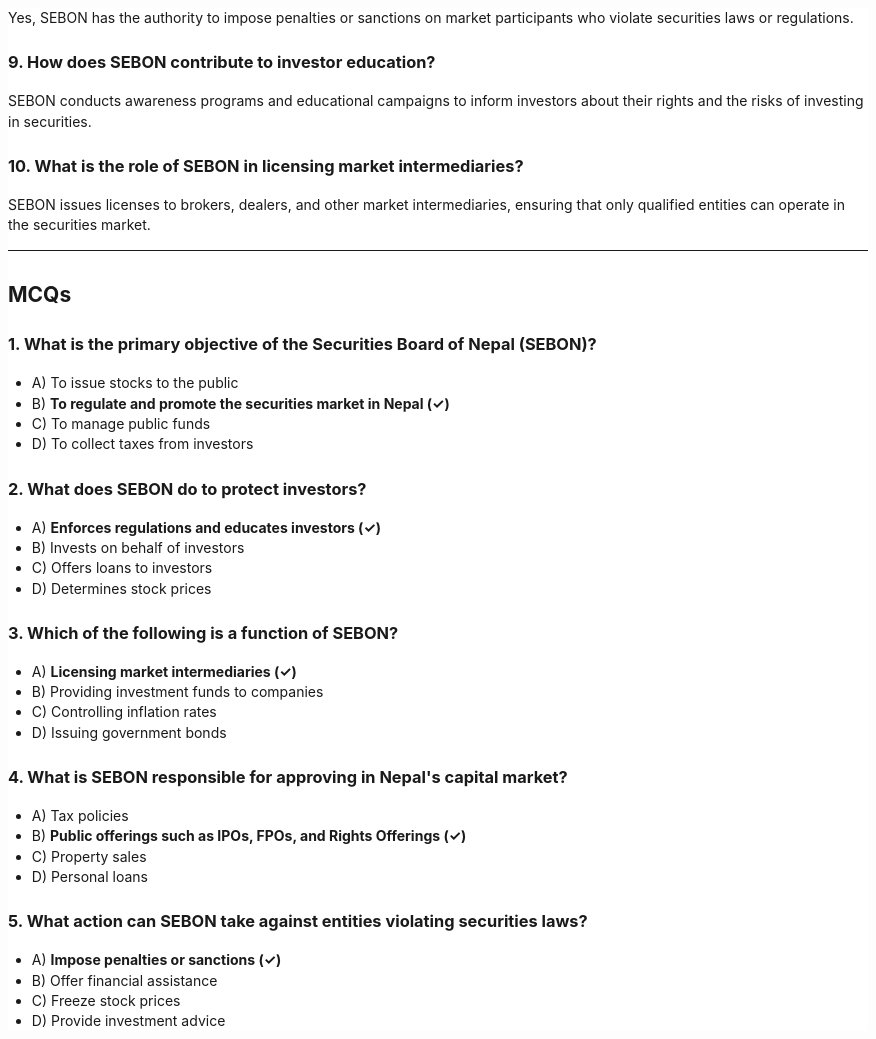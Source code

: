 Yes, SEBON has the authority to impose penalties or sanctions on market participants who violate securities laws or regulations.

### 9. How does SEBON contribute to investor education?

SEBON conducts awareness programs and educational campaigns to inform investors about their rights and the risks of investing in securities.

### 10. What is the role of SEBON in licensing market intermediaries?

SEBON issues licenses to brokers, dealers, and other market intermediaries, ensuring that only qualified entities can operate in the securities market.

---

## MCQs

### 1. What is the primary objective of the Securities Board of Nepal (SEBON)?

- A) To issue stocks to the public
- B) **To regulate and promote the securities market in Nepal (✓)**
- C) To manage public funds
- D) To collect taxes from investors

### 2. What does SEBON do to protect investors?

- A) **Enforces regulations and educates investors (✓)**
- B) Invests on behalf of investors
- C) Offers loans to investors
- D) Determines stock prices

### 3. Which of the following is a function of SEBON?

- A) **Licensing market intermediaries (✓)**
- B) Providing investment funds to companies
- C) Controlling inflation rates
- D) Issuing government bonds

### 4. What is SEBON responsible for approving in Nepal's capital market?

- A) Tax policies
- B) **Public offerings such as IPOs, FPOs, and Rights Offerings (✓)**
- C) Property sales
- D) Personal loans

### 5. What action can SEBON take against entities violating securities laws?

- A) **Impose penalties or sanctions (✓)**
- B) Offer financial assistance
- C) Freeze stock prices
- D) Provide investment advice
